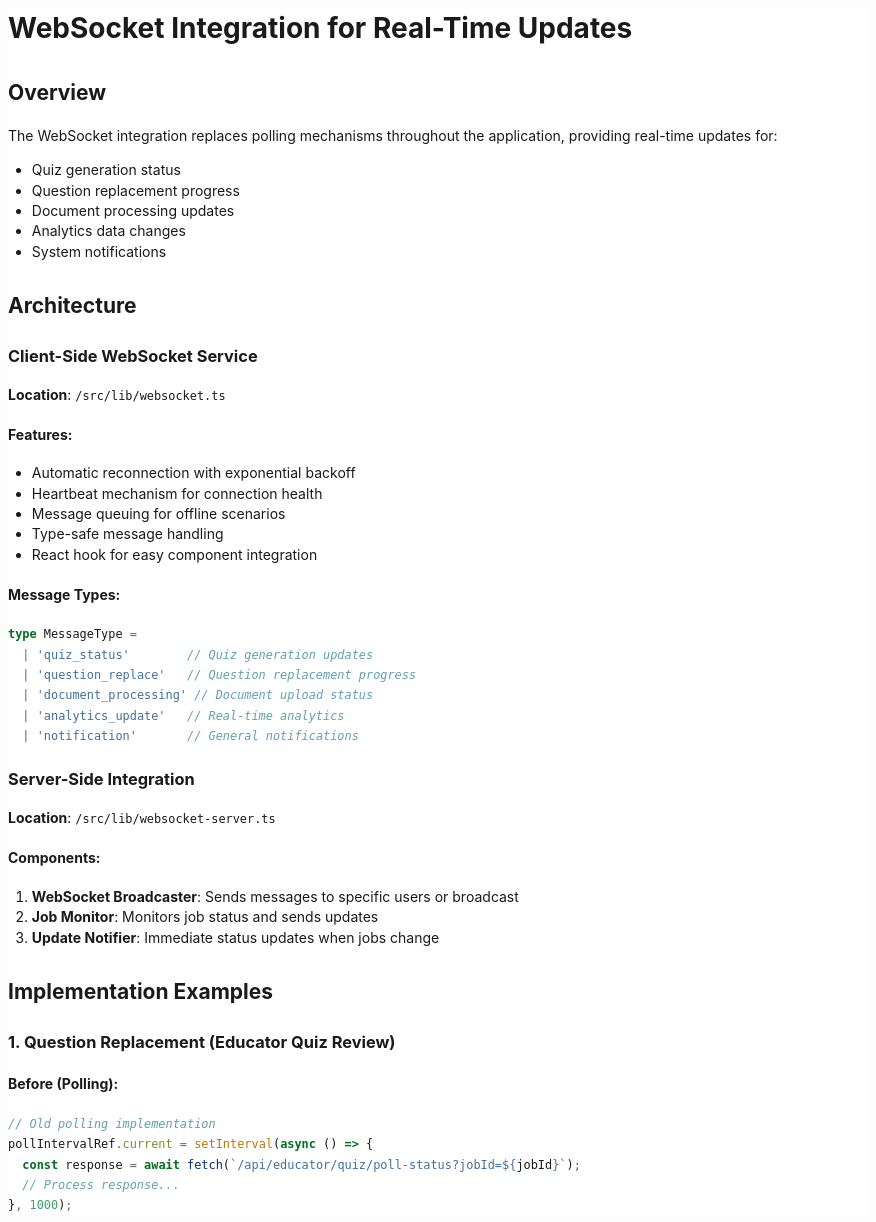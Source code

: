 # WebSocket Integration for Real-Time Updates

## Overview
The WebSocket integration replaces polling mechanisms throughout the application, providing real-time updates for:
- Quiz generation status
- Question replacement progress
- Document processing updates
- Analytics data changes
- System notifications

## Architecture

### Client-Side WebSocket Service
**Location**: `/src/lib/websocket.ts`

#### Features:
- Automatic reconnection with exponential backoff
- Heartbeat mechanism for connection health
- Message queuing for offline scenarios
- Type-safe message handling
- React hook for easy component integration

#### Message Types:
```typescript
type MessageType = 
  | 'quiz_status'        // Quiz generation updates
  | 'question_replace'   // Question replacement progress
  | 'document_processing' // Document upload status
  | 'analytics_update'   // Real-time analytics
  | 'notification'       // General notifications
```

### Server-Side Integration
**Location**: `/src/lib/websocket-server.ts`

#### Components:
1. **WebSocket Broadcaster**: Sends messages to specific users or broadcast
2. **Job Monitor**: Monitors job status and sends updates
3. **Update Notifier**: Immediate status updates when jobs change

## Implementation Examples

### 1. Question Replacement (Educator Quiz Review)

#### Before (Polling):
```typescript
// Old polling implementation
pollIntervalRef.current = setInterval(async () => {
  const response = await fetch(`/api/educator/quiz/poll-status?jobId=${jobId}`);
  // Process response...
}, 1000);
```
